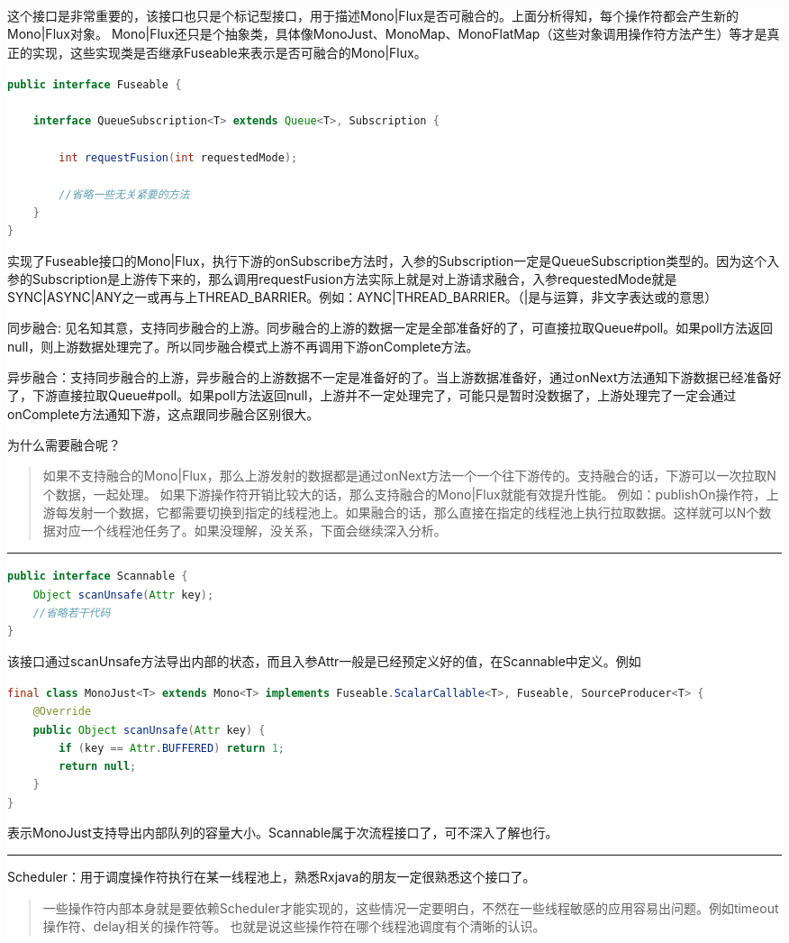 这个接口是非常重要的，该接口也只是个标记型接口，用于描述Mono|Flux是否可融合的。上面分析得知，每个操作符都会产生新的Mono|Flux对象。
Mono|Flux还只是个抽象类，具体像MonoJust、MonoMap、MonoFlatMap（这些对象调用操作符方法产生）等才是真正的实现，这些实现类是否继承Fuseable来表示是否可融合的Mono|Flux。

```java
public interface Fuseable {

	interface QueueSubscription<T> extends Queue<T>, Subscription {
		
		int requestFusion(int requestedMode);

		//省略一些无关紧要的方法
	}
}
```
实现了Fuseable接口的Mono|Flux，执行下游的onSubscribe方法时，入参的Subscription一定是QueueSubscription类型的。因为这个入参的Subscription是上游传下来的，那么调用requestFusion方法实际上就是对上游请求融合，入参requestedMode就是SYNC|ASYNC|ANY之一或再与上THREAD_BARRIER。例如：AYNC|THREAD_BARRIER。（|是与运算，非文字表达或的意思）

同步融合: 见名知其意，支持同步融合的上游。同步融合的上游的数据一定是全部准备好的了，可直接拉取Queue#poll。如果poll方法返回null，则上游数据处理完了。所以同步融合模式上游不再调用下游onComplete方法。

异步融合：支持同步融合的上游，异步融合的上游数据不一定是准备好的了。当上游数据准备好，通过onNext方法通知下游数据已经准备好了，下游直接拉取Queue#poll。如果poll方法返回null，上游并不一定处理完了，可能只是暂时没数据了，上游处理完了一定会通过onComplete方法通知下游，这点跟同步融合区别很大。

为什么需要融合呢？
> 如果不支持融合的Mono|Flux，那么上游发射的数据都是通过onNext方法一个一个往下游传的。支持融合的话，下游可以一次拉取N个数据，一起处理。
如果下游操作符开销比较大的话，那么支持融合的Mono|Flux就能有效提升性能。
例如：publishOn操作符，上游每发射一个数据，它都需要切换到指定的线程池上。如果融合的话，那么直接在指定的线程池上执行拉取数据。这样就可以N个数据对应一个线程池任务了。如果没理解，没关系，下面会继续深入分析。

---
```java
public interface Scannable {
	Object scanUnsafe(Attr key);
	//省略若干代码
}
```
该接口通过scanUnsafe方法导出内部的状态，而且入参Attr一般是已经预定义好的值，在Scannable中定义。例如
```java
final class MonoJust<T> extends Mono<T> implements Fuseable.ScalarCallable<T>, Fuseable, SourceProducer<T> {
	@Override
	public Object scanUnsafe(Attr key) {
		if (key == Attr.BUFFERED) return 1;
		return null;
	}
}
```
表示MonoJust支持导出内部队列的容量大小。Scannable属于次流程接口了，可不深入了解也行。

---
Scheduler：用于调度操作符执行在某一线程池上，熟悉Rxjava的朋友一定很熟悉这个接口了。
> 一些操作符内部本身就是要依赖Scheduler才能实现的，这些情况一定要明白，不然在一些线程敏感的应用容易出问题。例如timeout操作符、delay相关的操作符等。
也就是说这些操作符在哪个线程池调度有个清晰的认识。
